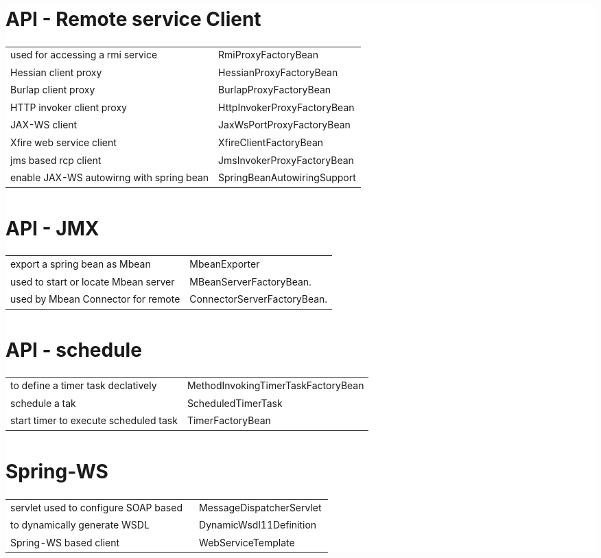 # API - Remote service Client

|                                          |                             |
| ---------------------------------------- | --------------------------- |
| used for accessing a rmi service         | RmiProxyFactoryBean         |
| Hessian client proxy                     | HessianProxyFactoryBean     |
| Burlap client proxy                      | BurlapProxyFactoryBean      |
| HTTP invoker client proxy                | HttpInvokerProxyFactoryBean |
| JAX-WS client                            | JaxWsPortProxyFactoryBean   |
| Xfire web service client                 | XfireClientFactoryBean      |
| jms based rcp client                     | JmsInvokerProxyFactoryBean  |
| enable JAX-WS autowirng with spring bean | SpringBeanAutowiringSupport |



# API - JMX

|                                      |                             |
| ------------------------------------ | --------------------------- |
| export a spring bean as Mbean        | MbeanExporter               |
| used to start or locate Mbean server | MBeanServerFactoryBean.     |
| used by Mbean Connector for remote   | ConnectorServerFactoryBean. |

# API - schedule

|                                       |                                    |
| ------------------------------------- | ---------------------------------- |
| to define a timer task declatively    | MethodInvokingTimerTaskFactoryBean |
| schedule a tak                        | ScheduledTimerTask                 |
| start timer to execute scheduled task | TimerFactoryBean                   |

# Spring-WS

<table>
<colgroup>
<col width="58%" />
<col width="41%" />
</colgroup>
<tbody>
<tr class="odd">
<td>servlet used to configure SOAP based</td>
<td>MessageDispatcherServlet</td>
</tr>
<tr class="even">
<td>to dynamically generate WSDL</td>
<td>DynamicWsdl11Definition</td>
</tr>
<tr class="odd">
<td>Spring-WS based client</td>
<td>WebServiceTemplate</td>
</tr>
<tr class="even">